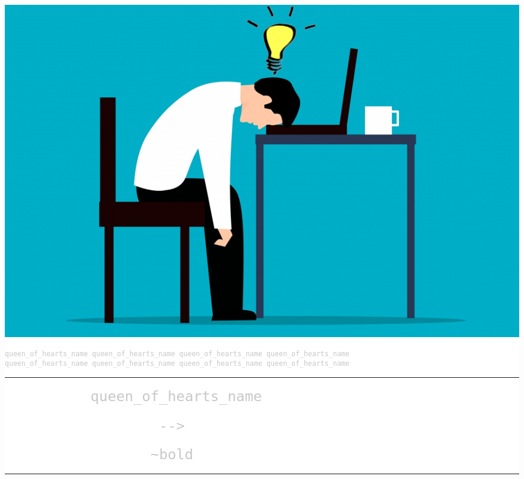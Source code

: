![height:400px center](pictures/programmer_tired_lightbulb.png)

<pre><code><div style="font-size:97%"><span style="color:#c8c8c8;">queen_of_hearts_name queen_of_hearts_name queen_of_hearts_name queen_of_hearts_name
queen_of_hearts_name queen_of_hearts_name queen_of_hearts_name queen_of_hearts_name</span>
</div></code></pre>

---

<ul style="list-style: none;padding-left: 0;">
    <li>
<pre><code><div style="font-size:200%"><span style="color:#c8c8c8;">          queen_of_hearts_name           </span>
</div></code></pre>
</li>
    <li data-marpit-fragment="1">
<pre><code><div style="font-size:200%"><span style="color:#c8c8c8;">                  --></span>
</div></code></pre>
</li>
    <li data-marpit-fragment="2">
<pre><code><div style="font-size:200%"><span style="color:#c8c8c8;">                 ~bold</span>
</div></code></pre>
</li>
</ul>

---